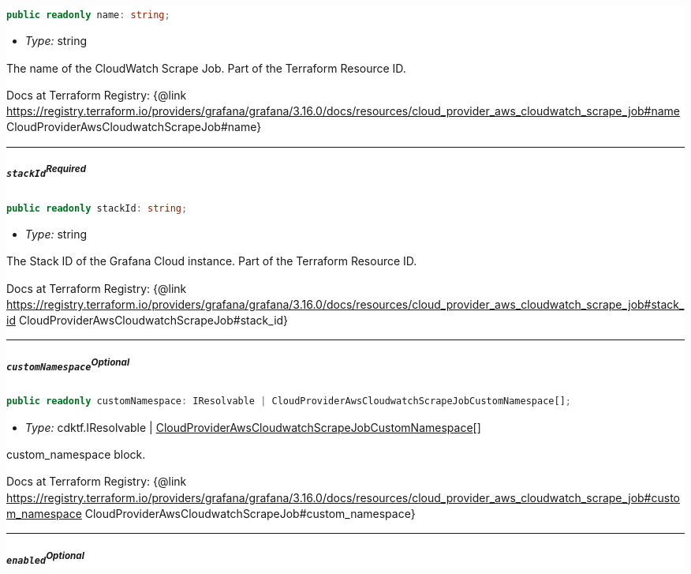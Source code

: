 ```typescript
public readonly name: string;
```

- *Type:* string

The name of the CloudWatch Scrape Job. Part of the Terraform Resource ID.

Docs at Terraform Registry: {@link https://registry.terraform.io/providers/grafana/grafana/3.16.0/docs/resources/cloud_provider_aws_cloudwatch_scrape_job#name CloudProviderAwsCloudwatchScrapeJob#name}

---

##### `stackId`<sup>Required</sup> <a name="stackId" id="rhizo-co-terraform-provider-grafana.cloudProviderAwsCloudwatchScrapeJob.CloudProviderAwsCloudwatchScrapeJobConfig.property.stackId"></a>

```typescript
public readonly stackId: string;
```

- *Type:* string

The Stack ID of the Grafana Cloud instance. Part of the Terraform Resource ID.

Docs at Terraform Registry: {@link https://registry.terraform.io/providers/grafana/grafana/3.16.0/docs/resources/cloud_provider_aws_cloudwatch_scrape_job#stack_id CloudProviderAwsCloudwatchScrapeJob#stack_id}

---

##### `customNamespace`<sup>Optional</sup> <a name="customNamespace" id="rhizo-co-terraform-provider-grafana.cloudProviderAwsCloudwatchScrapeJob.CloudProviderAwsCloudwatchScrapeJobConfig.property.customNamespace"></a>

```typescript
public readonly customNamespace: IResolvable | CloudProviderAwsCloudwatchScrapeJobCustomNamespace[];
```

- *Type:* cdktf.IResolvable | <a href="#rhizo-co-terraform-provider-grafana.cloudProviderAwsCloudwatchScrapeJob.CloudProviderAwsCloudwatchScrapeJobCustomNamespace">CloudProviderAwsCloudwatchScrapeJobCustomNamespace</a>[]

custom_namespace block.

Docs at Terraform Registry: {@link https://registry.terraform.io/providers/grafana/grafana/3.16.0/docs/resources/cloud_provider_aws_cloudwatch_scrape_job#custom_namespace CloudProviderAwsCloudwatchScrapeJob#custom_namespace}

---

##### `enabled`<sup>Optional</sup> <a name="enabled" id="rhizo-co-terraform-provider-grafana.cloudProviderAwsCloudwatchScrapeJob.CloudProviderAwsCloudwatchScrapeJobConfig.property.enabled"></a>
